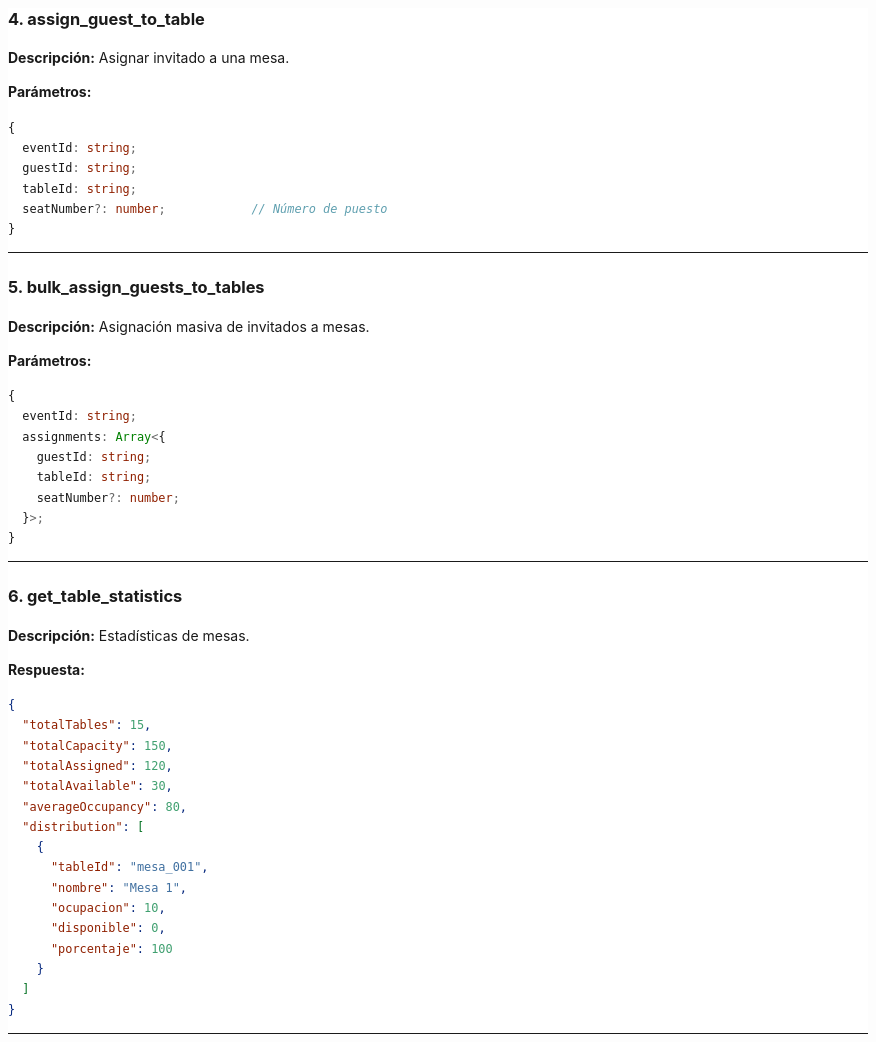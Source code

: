
### **4. assign_guest_to_table**

**Descripción:** Asignar invitado a una mesa.

**Parámetros:**
```typescript
{
  eventId: string;
  guestId: string;
  tableId: string;
  seatNumber?: number;            // Número de puesto
}
```

---

### **5. bulk_assign_guests_to_tables**

**Descripción:** Asignación masiva de invitados a mesas.

**Parámetros:**
```typescript
{
  eventId: string;
  assignments: Array<{
    guestId: string;
    tableId: string;
    seatNumber?: number;
  }>;
}
```

---

### **6. get_table_statistics**

**Descripción:** Estadísticas de mesas.

**Respuesta:**
```json
{
  "totalTables": 15,
  "totalCapacity": 150,
  "totalAssigned": 120,
  "totalAvailable": 30,
  "averageOccupancy": 80,
  "distribution": [
    {
      "tableId": "mesa_001",
      "nombre": "Mesa 1",
      "ocupacion": 10,
      "disponible": 0,
      "porcentaje": 100
    }
  ]
}
```

---
